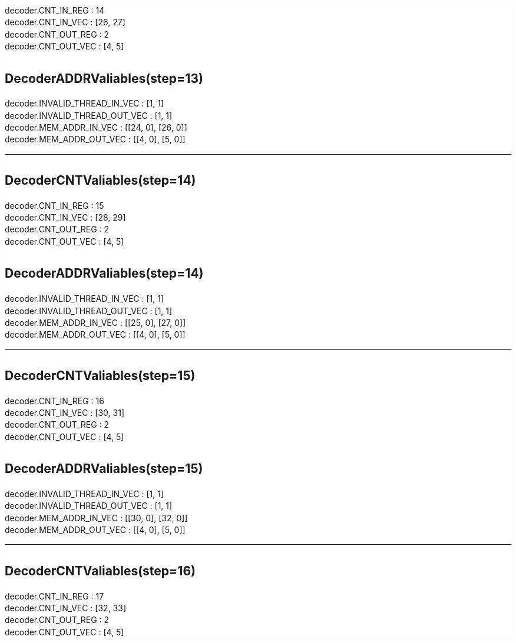 decoder.CNT_IN_REG : 14  
decoder.CNT_IN_VEC : [26, 27]  
decoder.CNT_OUT_REG : 2  
decoder.CNT_OUT_VEC : [4, 5]  

## DecoderADDRValiables(step=13)  

decoder.INVALID_THREAD_IN_VEC : [1, 1]  
decoder.INVALID_THREAD_OUT_VEC : [1, 1]  
decoder.MEM_ADDR_IN_VEC : [[24, 0], [26, 0]]  
decoder.MEM_ADDR_OUT_VEC : [[4, 0], [5, 0]]  

***

## DecoderCNTValiables(step=14)  

decoder.CNT_IN_REG : 15  
decoder.CNT_IN_VEC : [28, 29]  
decoder.CNT_OUT_REG : 2  
decoder.CNT_OUT_VEC : [4, 5]  

## DecoderADDRValiables(step=14)  

decoder.INVALID_THREAD_IN_VEC : [1, 1]  
decoder.INVALID_THREAD_OUT_VEC : [1, 1]  
decoder.MEM_ADDR_IN_VEC : [[25, 0], [27, 0]]  
decoder.MEM_ADDR_OUT_VEC : [[4, 0], [5, 0]]  

***

## DecoderCNTValiables(step=15)  

decoder.CNT_IN_REG : 16  
decoder.CNT_IN_VEC : [30, 31]  
decoder.CNT_OUT_REG : 2  
decoder.CNT_OUT_VEC : [4, 5]  

## DecoderADDRValiables(step=15)  

decoder.INVALID_THREAD_IN_VEC : [1, 1]  
decoder.INVALID_THREAD_OUT_VEC : [1, 1]  
decoder.MEM_ADDR_IN_VEC : [[30, 0], [32, 0]]  
decoder.MEM_ADDR_OUT_VEC : [[4, 0], [5, 0]]  

***

## DecoderCNTValiables(step=16)  

decoder.CNT_IN_REG : 17  
decoder.CNT_IN_VEC : [32, 33]  
decoder.CNT_OUT_REG : 2  
decoder.CNT_OUT_VEC : [4, 5]  
